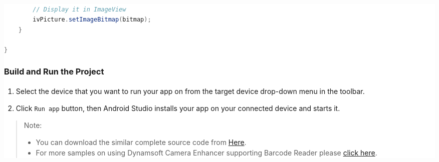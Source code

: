    ```java
           // Display it in ImageView
           ivPicture.setImageBitmap(bitmap);
       }
   
   }
   ```

### Build and Run the Project

1. Select the device that you want to run your app on from the target device drop-down menu in the toolbar.

2. Click `Run app` button, then Android Studio installs your app on your connected device and starts it.

>Note: 
>- You can download the similar complete source code from [Here](https://github.com/Dynamsoft/camera-enhancer-mobile-samples/tree/main/android/HelloWorld).
>- For more samples on using Dynamsoft Camera Enhancer supporting Barcode Reader please [click here](https://github.com/Dynamsoft/barcode-reader-mobile-samples/tree/main/android/).
